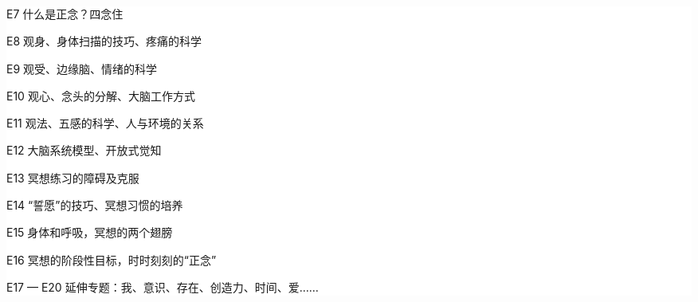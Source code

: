 E7  什么是正念？四念住

E8  观身、身体扫描的技巧、疼痛的科学

E9  观受、边缘脑、情绪的科学

E10  观心、念头的分解、大脑工作方式

E11  观法、五感的科学、人与环境的关系

E12  大脑系统模型、开放式觉知

E13  冥想练习的障碍及克服

E14  “誓愿”的技巧、冥想习惯的培养

E15  身体和呼吸，冥想的两个翅膀

E16  冥想的阶段性目标，时时刻刻的“正念”

E17 — E20  延伸专题：我、意识、存在、创造力、时间、爱……